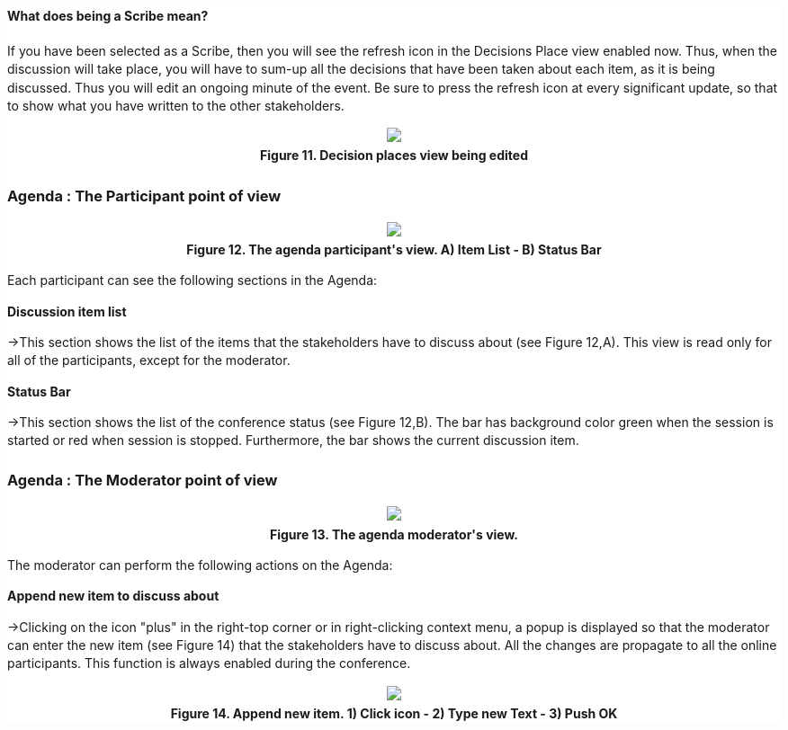 

#### What does being a Scribe mean? ####
If you have been selected as a Scribe, then you will see the refresh icon   in the Decisions Place view enabled now. Thus, when the discussion will take place, you will have to sum-up all the decisions that have been taken about each item, as it is being discussed. Thus you will edit an ongoing minute of the event. Be sure to press the refresh icon at every significant update, so that to show what you have written to the other stakeholders.



<p align='center'>
<img src='http://econference4.googlecode.com/svn/wiki/img/decisions_place.png' />
<br /><b>Figure  11. Decision places view being edited</b>
</p>


### Agenda : The Participant point of view ###

<p align='center'>
<img src='http://econference4.googlecode.com/svn/wiki/img/agenda_parview.png' />
<br /><b>Figure  12. The agenda participant's  view. A) Item List - B) Status Bar</b>
</p>


Each participant can see the following sections in the Agenda:

**Discussion item list**

->This section shows the list of the items that the stakeholders have to discuss about (see Figure  12,A). This view is read only for all of the participants, except for the moderator.

**Status Bar**

->This section shows the list of the conference status (see Figure  12,B). The bar has background color green when the session is started or red when session is stopped. Furthermore, the bar shows the current discussion item.

### Agenda : The Moderator point of view ###

<p align='center'>
<img src='http://econference4.googlecode.com/svn/wiki/img/agenda_modview.png' />
<br /><b>Figure  13. The agenda moderator's  view.</b>
</p>


The moderator can perform the following actions on the Agenda:

**Append new item to discuss about**

->Clicking on the icon "plus" in the right-top corner or in right-clicking context menu, a popup is displayed so that the moderator can enter the new item (see Figure  14) that the stakeholders have to discuss about.  All the changes are propagate to all the online participants.
This function is always enabled during the conference.


<p align='center'>
<img src='http://econference4.googlecode.com/svn/wiki/img/agenda_addItem.png' />
<br /><b>Figure  14. Append new item. 1) Click icon - 2) Type new Text - 3) Push OK</b>
</p>
